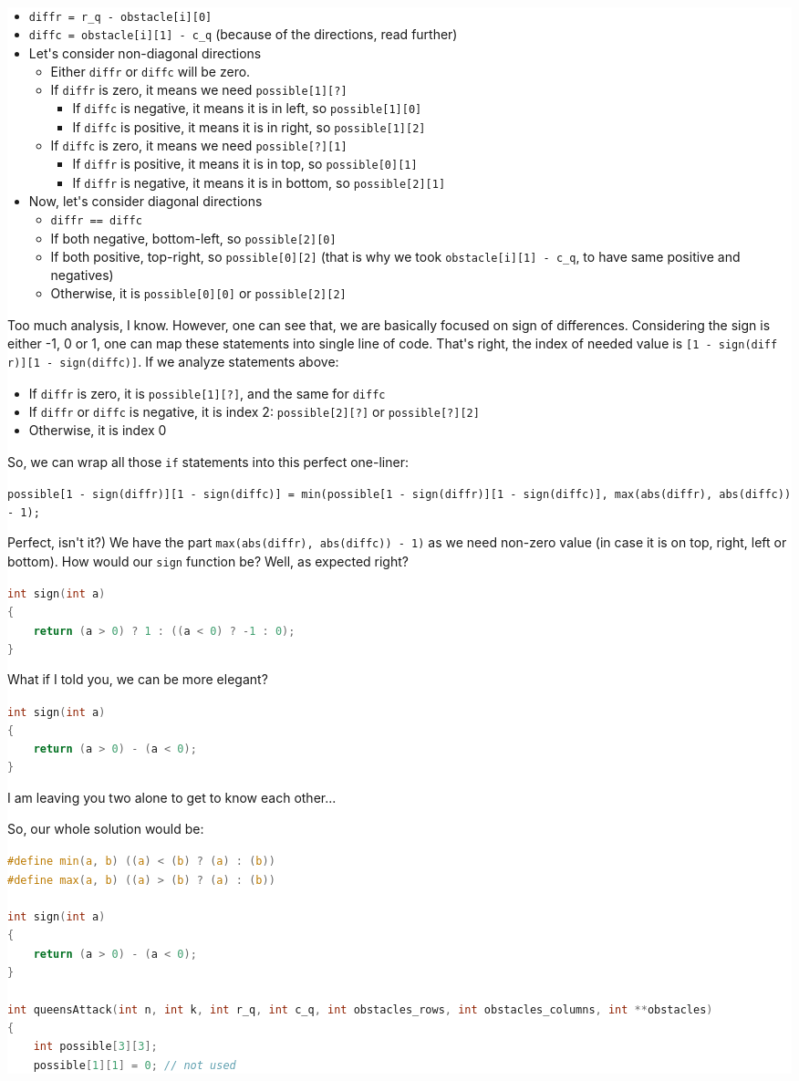 - `diffr = r_q - obstacle[i][0]`
- `diffc = obstacle[i][1] - c_q` (because of the directions, read further)
- Let's consider non-diagonal directions
  - Either `diffr` or `diffc` will be zero.
  - If `diffr` is zero, it means we need `possible[1][?]`
    - If `diffc` is negative, it means it is in left, so `possible[1][0]`
    - If `diffc` is positive, it means it is in right, so `possible[1][2]`
  - If `diffc` is zero, it means we need `possible[?][1]`
    - If `diffr` is positive, it means it is in top, so `possible[0][1]`
    - If `diffr` is negative, it means it is in bottom, so `possible[2][1]`
- Now, let's consider diagonal directions
  - `diffr == diffc`
  - If both negative, bottom-left, so `possible[2][0]`
  - If both positive, top-right, so `possible[0][2]` (that is why we took `obstacle[i][1] - c_q`, to have same positive and negatives)
  - Otherwise, it is `possible[0][0]` or `possible[2][2]`

Too much analysis, I know. However, one can see that, we are basically focused on sign of differences. Considering the sign is either -1, 0 or 1, one can map these statements into single line of code. That's right, the index of needed value is `[1 - sign(diffr)][1 - sign(diffc)]`. If we analyze statements above:

- If `diffr` is zero, it is `possible[1][?]`, and the same for `diffc`
- If `diffr` or `diffc` is negative, it is index 2: `possible[2][?]` or `possible[?][2]`
- Otherwise, it is index 0

So, we can wrap all those `if` statements into this perfect one-liner:

`possible[1 - sign(diffr)][1 - sign(diffc)] = min(possible[1 - sign(diffr)][1 - sign(diffc)], max(abs(diffr), abs(diffc)) - 1);`

Perfect, isn't it?) We have the part `max(abs(diffr), abs(diffc)) - 1)` as we need non-zero value (in case it is on top, right, left or bottom). How would our `sign` function be? Well, as expected right?

```C
int sign(int a)
{
    return (a > 0) ? 1 : ((a < 0) ? -1 : 0);
}
```

What if I told you, we can be more elegant?

```C
int sign(int a)
{
    return (a > 0) - (a < 0);
}
```

I am leaving you two alone to get to know each other...

So, our whole solution would be:

```C
#define min(a, b) ((a) < (b) ? (a) : (b))
#define max(a, b) ((a) > (b) ? (a) : (b))

int sign(int a)
{
    return (a > 0) - (a < 0);
}

int queensAttack(int n, int k, int r_q, int c_q, int obstacles_rows, int obstacles_columns, int **obstacles)
{
    int possible[3][3];
    possible[1][1] = 0; // not used
```